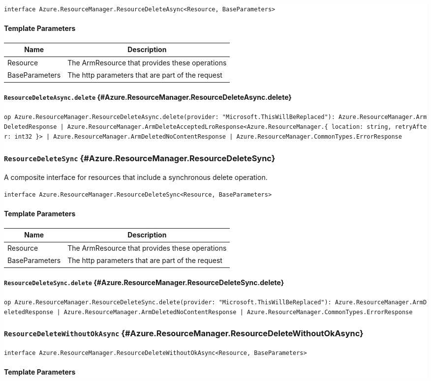 ```typespec
interface Azure.ResourceManager.ResourceDeleteAsync<Resource, BaseParameters>
```

#### Template Parameters

| Name           | Description                                      |
| -------------- | ------------------------------------------------ |
| Resource       | The ArmResource that provides these operations   |
| BaseParameters | The http parameters that are part of the request |

#### `ResourceDeleteAsync.delete` {#Azure.ResourceManager.ResourceDeleteAsync.delete}

```typespec
op Azure.ResourceManager.ResourceDeleteAsync.delete(provider: "Microsoft.ThisWillBeReplaced"): Azure.ResourceManager.ArmDeletedResponse | Azure.ResourceManager.ArmDeleteAcceptedLroResponse<Azure.ResourceManager.{ location: string, retryAfter: int32 }> | Azure.ResourceManager.ArmDeletedNoContentResponse | Azure.ResourceManager.CommonTypes.ErrorResponse
```

### `ResourceDeleteSync` {#Azure.ResourceManager.ResourceDeleteSync}

A composite interface for resources that include a synchronous delete operation.

```typespec
interface Azure.ResourceManager.ResourceDeleteSync<Resource, BaseParameters>
```

#### Template Parameters

| Name           | Description                                      |
| -------------- | ------------------------------------------------ |
| Resource       | The ArmResource that provides these operations   |
| BaseParameters | The http parameters that are part of the request |

#### `ResourceDeleteSync.delete` {#Azure.ResourceManager.ResourceDeleteSync.delete}

```typespec
op Azure.ResourceManager.ResourceDeleteSync.delete(provider: "Microsoft.ThisWillBeReplaced"): Azure.ResourceManager.ArmDeletedResponse | Azure.ResourceManager.ArmDeletedNoContentResponse | Azure.ResourceManager.CommonTypes.ErrorResponse
```

### `ResourceDeleteWithoutOkAsync` {#Azure.ResourceManager.ResourceDeleteWithoutOkAsync}

```typespec
interface Azure.ResourceManager.ResourceDeleteWithoutOkAsync<Resource, BaseParameters>
```

#### Template Parameters
